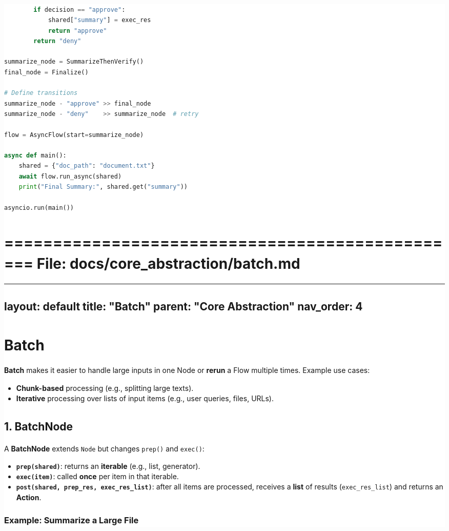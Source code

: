 ```python
        if decision == "approve":
            shared["summary"] = exec_res
            return "approve"
        return "deny"

summarize_node = SummarizeThenVerify()
final_node = Finalize()

# Define transitions
summarize_node - "approve" >> final_node
summarize_node - "deny"    >> summarize_node  # retry

flow = AsyncFlow(start=summarize_node)

async def main():
    shared = {"doc_path": "document.txt"}
    await flow.run_async(shared)
    print("Final Summary:", shared.get("summary"))

asyncio.run(main())
```

================================================
File: docs/core_abstraction/batch.md
================================================
---
layout: default
title: "Batch"
parent: "Core Abstraction"
nav_order: 4
---

# Batch

**Batch** makes it easier to handle large inputs in one Node or **rerun** a Flow multiple times. Example use cases:
- **Chunk-based** processing (e.g., splitting large texts).
- **Iterative** processing over lists of input items (e.g., user queries, files, URLs).

## 1. BatchNode

A **BatchNode** extends `Node` but changes `prep()` and `exec()`:

- **`prep(shared)`**: returns an **iterable** (e.g., list, generator).
- **`exec(item)`**: called **once** per item in that iterable.
- **`post(shared, prep_res, exec_res_list)`**: after all items are processed, receives a **list** of results (`exec_res_list`) and returns an **Action**.


### Example: Summarize a Large File

